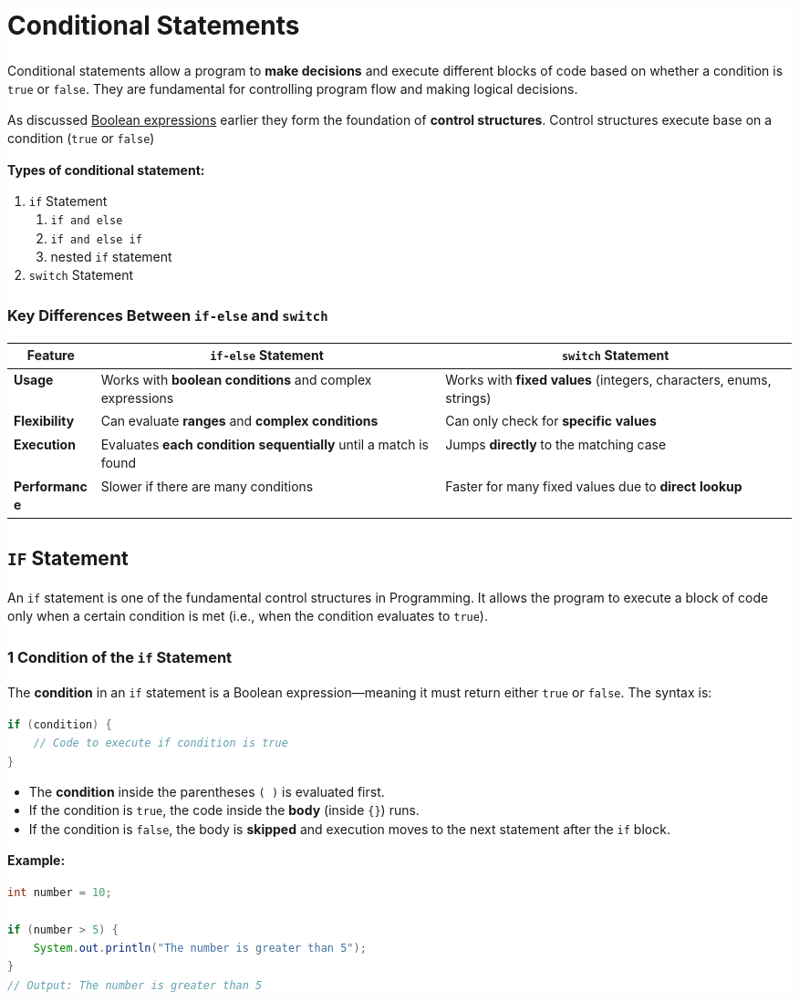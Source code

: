 # Conditional Statements

Conditional statements allow a program to **make decisions** and execute different blocks of code based on whether a condition is `true` or `false`. They are fundamental for controlling program flow and making logical decisions.

As discussed [Boolean expressions]() earlier they form the foundation of **control structures**. Control structures execute base on a condition (`true` or `false`) 

**Types of conditional statement:**

1. `if` Statement
   1. `if and else`
   2. `if and else if`
   3. nested `if` statement
2. `switch` Statement

### **Key Differences Between `if-else` and `switch`**

| Feature         | `if-else` Statement                                          | `switch` Statement                                           |
| --------------- | ------------------------------------------------------------ | ------------------------------------------------------------ |
| **Usage**       | Works with **boolean conditions** and complex expressions    | Works with **fixed values** (integers, characters, enums, strings) |
| **Flexibility** | Can evaluate **ranges** and **complex conditions**           | Can only check for **specific values**                       |
| **Execution**   | Evaluates **each condition sequentially** until a match is found | Jumps **directly** to the matching case                      |
| **Performance** | Slower if there are many conditions                          | Faster for many fixed values due to **direct lookup**        |

## `IF` Statement

An `if` statement is one of the fundamental control structures in Programming. It allows the program to execute a block of code only when a certain condition is met (i.e., when the condition evaluates to `true`).

### **1 Condition of the `if` Statement**

The **condition** in an `if` statement is a Boolean expression—meaning it must return either `true` or `false`. The syntax is:

```java
if (condition) {
    // Code to execute if condition is true
}
```

- The **condition** inside the parentheses `( )` is evaluated first.
- If the condition is `true`, the code inside the **body** (inside `{}`) runs.
- If the condition is `false`, the body is **skipped** and execution moves to the next statement after the `if` block.

**Example:**

```java
int number = 10;

if (number > 5) { 
    System.out.println("The number is greater than 5");
}
// Output: The number is greater than 5
```
